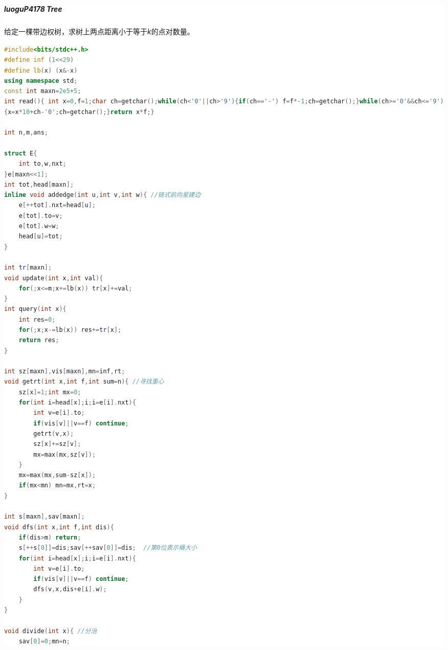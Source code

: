 

##### luoguP4178 Tree

给定一棵带边权树，求树上两点距离小于等于$k$的点对数量。

```cpp
#include<bits/stdc++.h>
#define inf (1<<29)
#define lb(x) (x&-x) 
using namespace std;
const int maxn=2e5+5;
int read(){	int x=0,f=1;char ch=getchar();while(ch<'0'||ch>'9'){if(ch=='-') f=f*-1;ch=getchar();}while(ch>='0'&&ch<='9'){x=x*10+ch-'0';ch=getchar();}return x*f;}

int n,m,ans;

struct E{
	int to,w,nxt;
}e[maxn<<1]; 
int tot,head[maxn];
inline void addedge(int u,int v,int w){ //链式前向星建边
	e[++tot].nxt=head[u];
	e[tot].to=v;
	e[tot].w=w;
	head[u]=tot;
}

int tr[maxn]; 
void update(int x,int val){
	for(;x<=m;x+=lb(x)) tr[x]+=val;
}
int query(int x){
	int res=0;
	for(;x;x-=lb(x)) res+=tr[x];
	return res;
}

int sz[maxn],vis[maxn],mn=inf,rt;
void getrt(int x,int f,int sum=n){ //寻找重心 
	sz[x]=1;int mx=0;
	for(int i=head[x];i;i=e[i].nxt){
		int v=e[i].to;
		if(vis[v]||v==f) continue;
		getrt(v,x);
		sz[x]+=sz[v];
		mx=max(mx,sz[v]);
	}
	mx=max(mx,sum-sz[x]);
	if(mx<mn) mn=mx,rt=x;
}

int s[maxn],sav[maxn];
void dfs(int x,int f,int dis){
	if(dis>m) return;
	s[++s[0]]=dis;sav[++sav[0]]=dis;  //第0位表示桶大小 
	for(int i=head[x];i;i=e[i].nxt){
		int v=e[i].to;
		if(vis[v]||v==f) continue;
		dfs(v,x,dis+e[i].w);
	}
} 

void divide(int x){ //分治 
	sav[0]=0;mn=n;
```